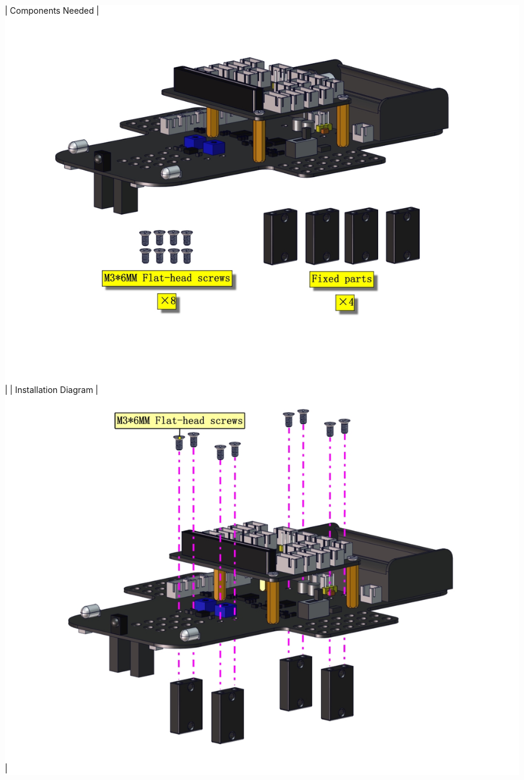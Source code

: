 |   Components Needed                                                                     | ![](media/54f950129507af1571243b66068c45fe.jpeg)   |
|   Installation Diagram                                                                  | ![](media/3ade007eeb772bfe1397775bca0f6aa4.jpeg)   |